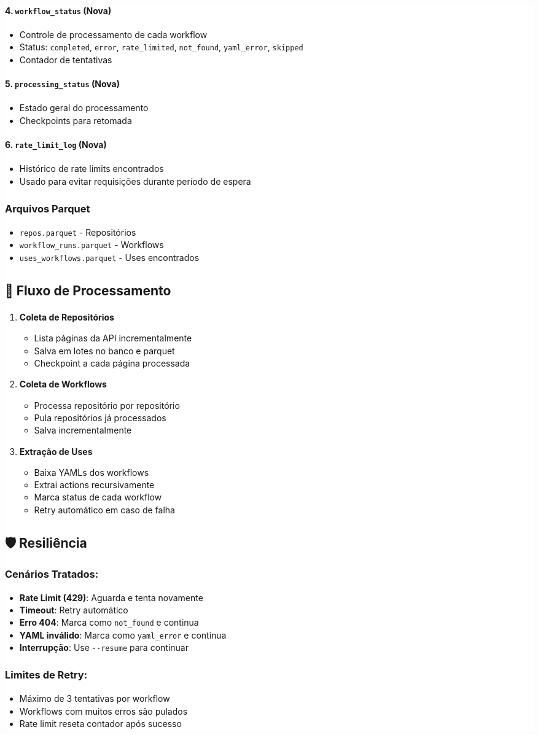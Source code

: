 #### 4. `workflow_status` (Nova)
- Controle de processamento de cada workflow
- Status: `completed`, `error`, `rate_limited`, `not_found`, `yaml_error`, `skipped`
- Contador de tentativas

#### 5. `processing_status` (Nova)
- Estado geral do processamento
- Checkpoints para retomada

#### 6. `rate_limit_log` (Nova)
- Histórico de rate limits encontrados
- Usado para evitar requisições durante período de espera

### Arquivos Parquet
- `repos.parquet` - Repositórios
- `workflow_runs.parquet` - Workflows
- `uses_workflows.parquet` - Uses encontrados

## 🔄 Fluxo de Processamento

1. **Coleta de Repositórios**
   - Lista páginas da API incrementalmente
   - Salva em lotes no banco e parquet
   - Checkpoint a cada página processada

2. **Coleta de Workflows**
   - Processa repositório por repositório
   - Pula repositórios já processados
   - Salva incrementalmente

3. **Extração de Uses**
   - Baixa YAMLs dos workflows
   - Extrai actions recursivamente
   - Marca status de cada workflow
   - Retry automático em caso de falha

## 🛡️ Resiliência

### Cenários Tratados:
- **Rate Limit (429)**: Aguarda e tenta novamente
- **Timeout**: Retry automático
- **Erro 404**: Marca como `not_found` e continua
- **YAML inválido**: Marca como `yaml_error` e continua
- **Interrupção**: Use `--resume` para continuar

### Limites de Retry:
- Máximo de 3 tentativas por workflow
- Workflows com muitos erros são pulados
- Rate limit reseta contador após sucesso
